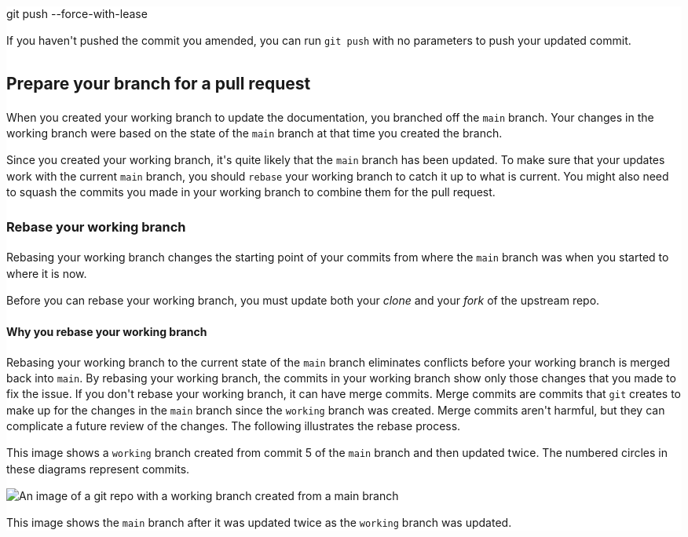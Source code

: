 <code-example format="shell" language="shell">

git push --force-with-lease

</code-example>

If you haven't pushed the commit you amended, you can run `git push` with no parameters to push your updated commit.

## Prepare your branch for a pull request

When you created your working branch to update the documentation, you branched off the `main` branch.
Your changes in the working branch were based on the state of the `main` branch at that time you created the branch.

Since you created your working branch, it's quite likely that the `main` branch has been updated.
To make sure that your updates work with the current `main` branch, you should `rebase` your working branch to catch it up to what is current.
You might also need to squash the commits you made in your working branch to combine them for the pull request.

### Rebase your working branch



Rebasing your working branch changes the starting point of your commits from where the `main` branch was when you started to where it is now.

Before you can rebase your working branch, you must update both your *clone* and your *fork* of the upstream repo.

#### Why you rebase your working branch

Rebasing your working branch to the current state of the `main` branch eliminates conflicts before your working branch is merged back into `main`.
By rebasing your working branch, the commits in your working branch show only those changes that you made to fix the issue.
If you don't rebase your working branch, it can have merge commits.
Merge commits are commits that `git` creates to make up for the changes in the `main` branch since the `working` branch was created.
Merge commits aren't harmful, but they can complicate a future review of the changes.
The following illustrates the rebase process.

This image shows a `working` branch created from commit 5 of the `main` branch and then updated twice.
The numbered circles in these diagrams represent commits.

<div class="lightbox">


<img alt="An image of a git repo with a working branch created from a main branch" src="generated/images/guide/doc-pr-prep/feature-with-new-branch.png">

</div>

This image shows the `main` branch after it was updated twice as the `working` branch was updated.
